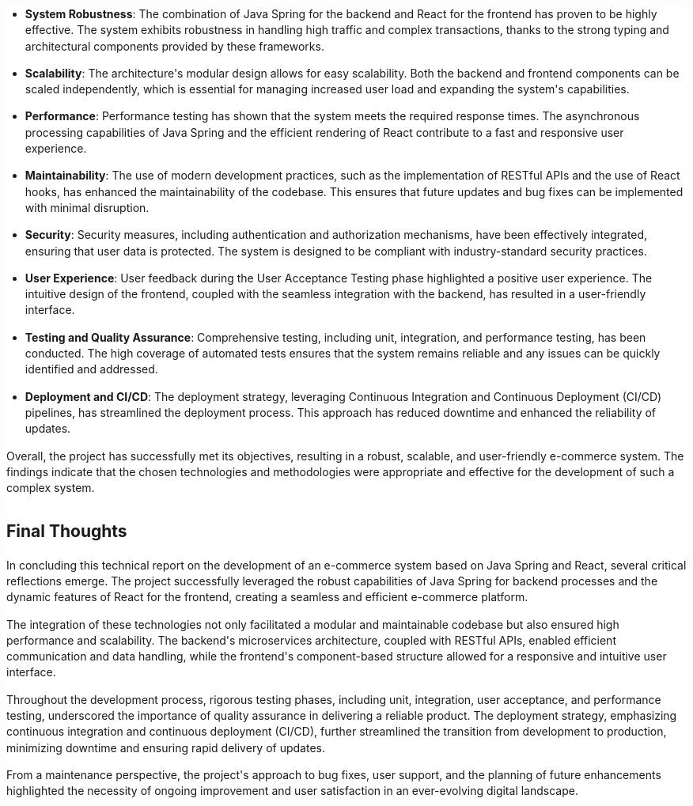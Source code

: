 - **System Robustness**: The combination of Java Spring for the backend and React for the frontend has proven to be highly effective. The system exhibits robustness in handling high traffic and complex transactions, thanks to the strong typing and architectural components provided by these frameworks.

- **Scalability**: The architecture's modular design allows for easy scalability. Both the backend and frontend components can be scaled independently, which is essential for managing increased user load and expanding the system's capabilities.

- **Performance**: Performance testing has shown that the system meets the required response times. The asynchronous processing capabilities of Java Spring and the efficient rendering of React contribute to a fast and responsive user experience.

- **Maintainability**: The use of modern development practices, such as the implementation of RESTful APIs and the use of React hooks, has enhanced the maintainability of the codebase. This ensures that future updates and bug fixes can be implemented with minimal disruption.

- **Security**: Security measures, including authentication and authorization mechanisms, have been effectively integrated, ensuring that user data is protected. The system is designed to be compliant with industry-standard security practices.

- **User Experience**: User feedback during the User Acceptance Testing phase highlighted a positive user experience. The intuitive design of the frontend, coupled with the seamless integration with the backend, has resulted in a user-friendly interface.

- **Testing and Quality Assurance**: Comprehensive testing, including unit, integration, and performance testing, has been conducted. The high coverage of automated tests ensures that the system remains reliable and any issues can be quickly identified and addressed.

- **Deployment and CI/CD**: The deployment strategy, leveraging Continuous Integration and Continuous Deployment (CI/CD) pipelines, has streamlined the deployment process. This approach has reduced downtime and enhanced the reliability of updates.

Overall, the project has successfully met its objectives, resulting in a robust, scalable, and user-friendly e-commerce system. The findings indicate that the chosen technologies and methodologies were appropriate and effective for the development of such a complex system.
## Final Thoughts
In concluding this technical report on the development of an e-commerce system based on Java Spring and React, several critical reflections emerge. The project successfully leveraged the robust capabilities of Java Spring for backend processes and the dynamic features of React for the frontend, creating a seamless and efficient e-commerce platform.

The integration of these technologies not only facilitated a modular and maintainable codebase but also ensured high performance and scalability. The backend's microservices architecture, coupled with RESTful APIs, enabled efficient communication and data handling, while the frontend's component-based structure allowed for a responsive and intuitive user interface.

Throughout the development process, rigorous testing phases, including unit, integration, user acceptance, and performance testing, underscored the importance of quality assurance in delivering a reliable product. The deployment strategy, emphasizing continuous integration and continuous deployment (CI/CD), further streamlined the transition from development to production, minimizing downtime and ensuring rapid delivery of updates.

From a maintenance perspective, the project's approach to bug fixes, user support, and the planning of future enhancements highlighted the necessity of ongoing improvement and user satisfaction in an ever-evolving digital landscape.
